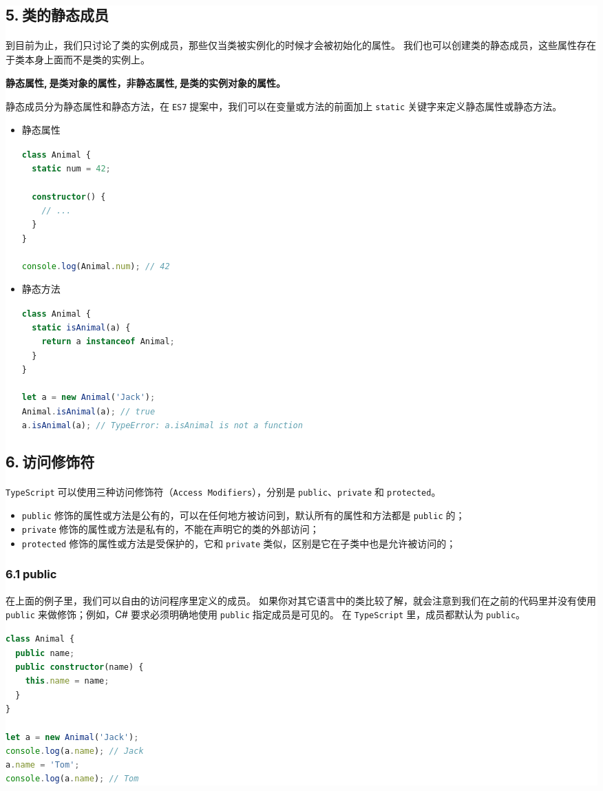 ```typescript
```

## 5. 类的静态成员

到目前为止，我们只讨论了类的实例成员，那些仅当类被实例化的时候才会被初始化的属性。 我们也可以创建类的静态成员，这些属性存在于类本身上面而不是类的实例上。 

**静态属性, 是类对象的属性，非静态属性, 是类的实例对象的属性。**

静态成员分为静态属性和静态方法，在 `ES7` 提案中，我们可以在变量或方法的前面加上 `static` 关键字来定义静态属性或静态方法。

- 静态属性

  ```typescript
  class Animal {
    static num = 42;
  
    constructor() {
      // ...
    }
  }
  
  console.log(Animal.num); // 42
  ```

- 静态方法

  ```typescript
  class Animal {
    static isAnimal(a) {
      return a instanceof Animal;
    }
  }
  
  let a = new Animal('Jack');
  Animal.isAnimal(a); // true
  a.isAnimal(a); // TypeError: a.isAnimal is not a function
  ```

## 6. 访问修饰符

`TypeScript` 可以使用三种访问修饰符（`Access Modifiers`），分别是 `public`、`private` 和 `protected`。

- `public` 修饰的属性或方法是公有的，可以在任何地方被访问到，默认所有的属性和方法都是 `public` 的；
- `private` 修饰的属性或方法是私有的，不能在声明它的类的外部访问；
- `protected` 修饰的属性或方法是受保护的，它和 `private` 类似，区别是它在子类中也是允许被访问的；

### 6.1 public

在上面的例子里，我们可以自由的访问程序里定义的成员。 如果你对其它语言中的类比较了解，就会注意到我们在之前的代码里并没有使用 `public` 来做修饰；例如，C# 要求必须明确地使用 `public` 指定成员是可见的。 在 `TypeScript` 里，成员都默认为 `public`。

```ts
class Animal {
  public name;
  public constructor(name) {
    this.name = name;
  }
}

let a = new Animal('Jack');
console.log(a.name); // Jack
a.name = 'Tom';
console.log(a.name); // Tom
```
